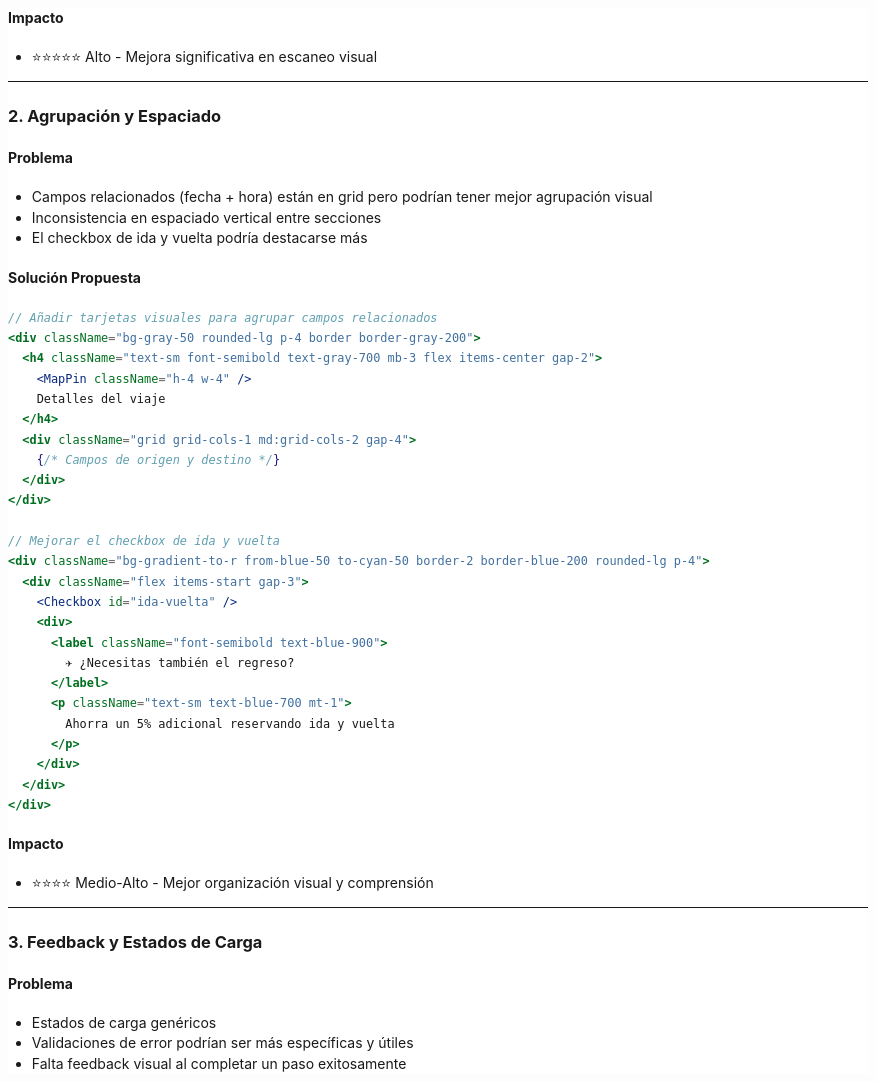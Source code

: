#### Impacto
- ⭐⭐⭐⭐⭐ Alto - Mejora significativa en escaneo visual

---

### 2. **Agrupación y Espaciado**

#### Problema
- Campos relacionados (fecha + hora) están en grid pero podrían tener mejor agrupación visual
- Inconsistencia en espaciado vertical entre secciones
- El checkbox de ida y vuelta podría destacarse más

#### Solución Propuesta
```jsx
// Añadir tarjetas visuales para agrupar campos relacionados
<div className="bg-gray-50 rounded-lg p-4 border border-gray-200">
  <h4 className="text-sm font-semibold text-gray-700 mb-3 flex items-center gap-2">
    <MapPin className="h-4 w-4" />
    Detalles del viaje
  </h4>
  <div className="grid grid-cols-1 md:grid-cols-2 gap-4">
    {/* Campos de origen y destino */}
  </div>
</div>

// Mejorar el checkbox de ida y vuelta
<div className="bg-gradient-to-r from-blue-50 to-cyan-50 border-2 border-blue-200 rounded-lg p-4">
  <div className="flex items-start gap-3">
    <Checkbox id="ida-vuelta" />
    <div>
      <label className="font-semibold text-blue-900">
        ✈️ ¿Necesitas también el regreso?
      </label>
      <p className="text-sm text-blue-700 mt-1">
        Ahorra un 5% adicional reservando ida y vuelta
      </p>
    </div>
  </div>
</div>
```

#### Impacto
- ⭐⭐⭐⭐ Medio-Alto - Mejor organización visual y comprensión

---

### 3. **Feedback y Estados de Carga**

#### Problema
- Estados de carga genéricos
- Validaciones de error podrían ser más específicas y útiles
- Falta feedback visual al completar un paso exitosamente
